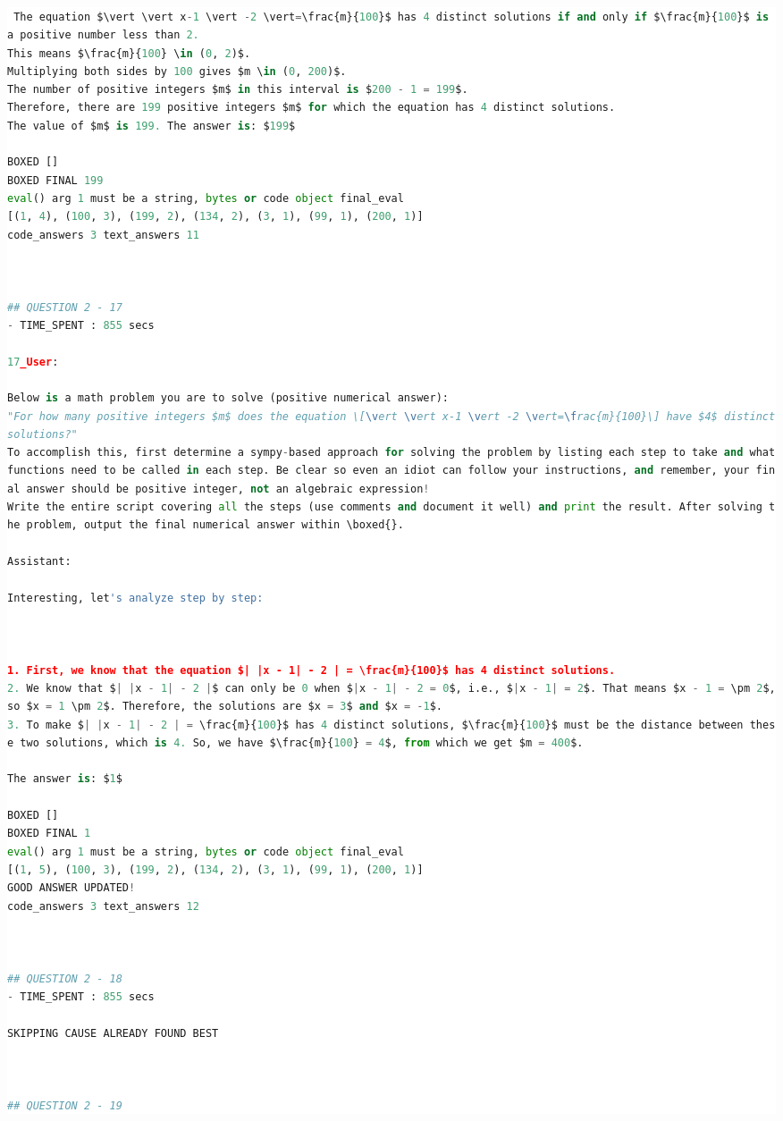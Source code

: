 ```python
 The equation $\vert \vert x-1 \vert -2 \vert=\frac{m}{100}$ has 4 distinct solutions if and only if $\frac{m}{100}$ is a positive number less than 2.
This means $\frac{m}{100} \in (0, 2)$.
Multiplying both sides by 100 gives $m \in (0, 200)$.
The number of positive integers $m$ in this interval is $200 - 1 = 199$.
Therefore, there are 199 positive integers $m$ for which the equation has 4 distinct solutions.
The value of $m$ is 199. The answer is: $199$

BOXED []
BOXED FINAL 199
eval() arg 1 must be a string, bytes or code object final_eval
[(1, 4), (100, 3), (199, 2), (134, 2), (3, 1), (99, 1), (200, 1)]
code_answers 3 text_answers 11



## QUESTION 2 - 17 
- TIME_SPENT : 855 secs

17_User:

Below is a math problem you are to solve (positive numerical answer):
"For how many positive integers $m$ does the equation \[\vert \vert x-1 \vert -2 \vert=\frac{m}{100}\] have $4$ distinct solutions?"
To accomplish this, first determine a sympy-based approach for solving the problem by listing each step to take and what functions need to be called in each step. Be clear so even an idiot can follow your instructions, and remember, your final answer should be positive integer, not an algebraic expression!
Write the entire script covering all the steps (use comments and document it well) and print the result. After solving the problem, output the final numerical answer within \boxed{}.

Assistant: 

Interesting, let's analyze step by step:



1. First, we know that the equation $| |x - 1| - 2 | = \frac{m}{100}$ has 4 distinct solutions.
2. We know that $| |x - 1| - 2 |$ can only be 0 when $|x - 1| - 2 = 0$, i.e., $|x - 1| = 2$. That means $x - 1 = \pm 2$, so $x = 1 \pm 2$. Therefore, the solutions are $x = 3$ and $x = -1$.
3. To make $| |x - 1| - 2 | = \frac{m}{100}$ has 4 distinct solutions, $\frac{m}{100}$ must be the distance between these two solutions, which is 4. So, we have $\frac{m}{100} = 4$, from which we get $m = 400$.

The answer is: $1$

BOXED []
BOXED FINAL 1
eval() arg 1 must be a string, bytes or code object final_eval
[(1, 5), (100, 3), (199, 2), (134, 2), (3, 1), (99, 1), (200, 1)]
GOOD ANSWER UPDATED!
code_answers 3 text_answers 12



## QUESTION 2 - 18 
- TIME_SPENT : 855 secs

SKIPPING CAUSE ALREADY FOUND BEST



## QUESTION 2 - 19 
```
